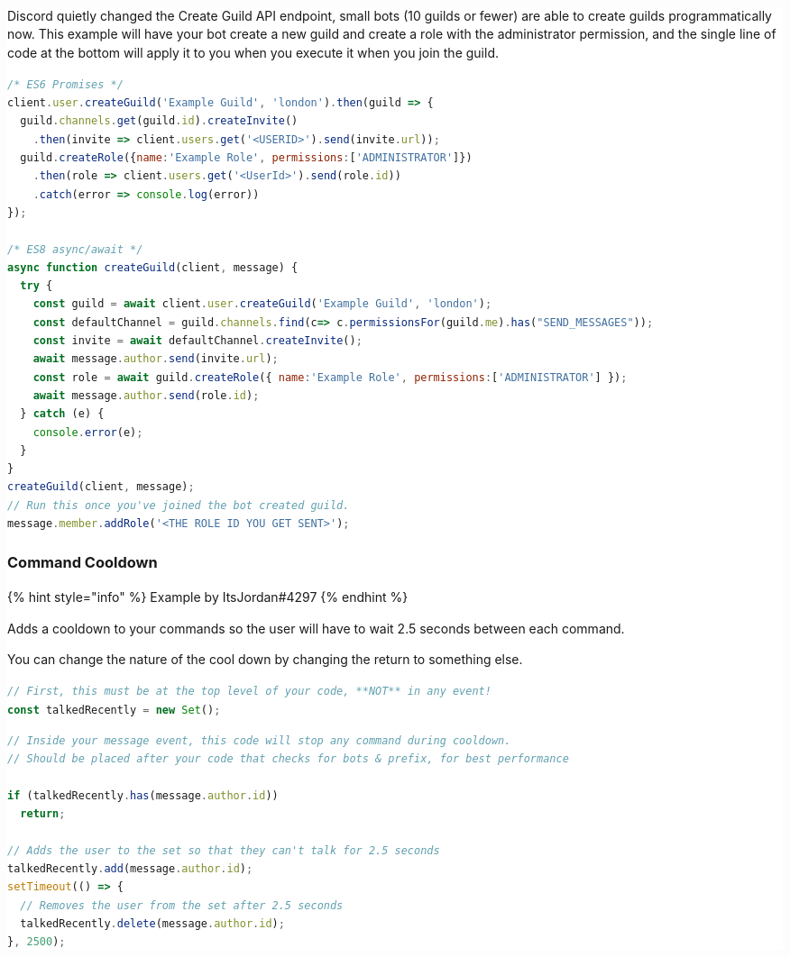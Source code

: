 Discord quietly changed the Create Guild API endpoint, small bots \(10 guilds or fewer\) are able to create guilds programmatically now. This example will have your bot create a new guild and create a role with the administrator permission, and the single line of code at the bottom will apply it to you when you execute it when you join the guild.

```javascript
/* ES6 Promises */
client.user.createGuild('Example Guild', 'london').then(guild => {
  guild.channels.get(guild.id).createInvite()
    .then(invite => client.users.get('<USERID>').send(invite.url));
  guild.createRole({name:'Example Role', permissions:['ADMINISTRATOR']})
    .then(role => client.users.get('<UserId>').send(role.id))
    .catch(error => console.log(error))
});

/* ES8 async/await */
async function createGuild(client, message) {
  try {
    const guild = await client.user.createGuild('Example Guild', 'london');
    const defaultChannel = guild.channels.find(c=> c.permissionsFor(guild.me).has("SEND_MESSAGES"));
    const invite = await defaultChannel.createInvite();
    await message.author.send(invite.url);
    const role = await guild.createRole({ name:'Example Role', permissions:['ADMINISTRATOR'] });
    await message.author.send(role.id);
  } catch (e) {
    console.error(e);
  }
}
createGuild(client, message);
// Run this once you've joined the bot created guild.
message.member.addRole('<THE ROLE ID YOU GET SENT>');
```

### Command Cooldown

{% hint style="info" %}
Example by ItsJordan\#4297
{% endhint %}

Adds a cooldown to your commands so the user will have to wait 2.5 seconds between each command.

You can change the nature of the cool down by changing the return to something else.

```javascript
// First, this must be at the top level of your code, **NOT** in any event!
const talkedRecently = new Set();
```

```javascript
// Inside your message event, this code will stop any command during cooldown.
// Should be placed after your code that checks for bots & prefix, for best performance

if (talkedRecently.has(message.author.id))
  return;

// Adds the user to the set so that they can't talk for 2.5 seconds
talkedRecently.add(message.author.id);
setTimeout(() => {
  // Removes the user from the set after 2.5 seconds
  talkedRecently.delete(message.author.id);
}, 2500);
```
